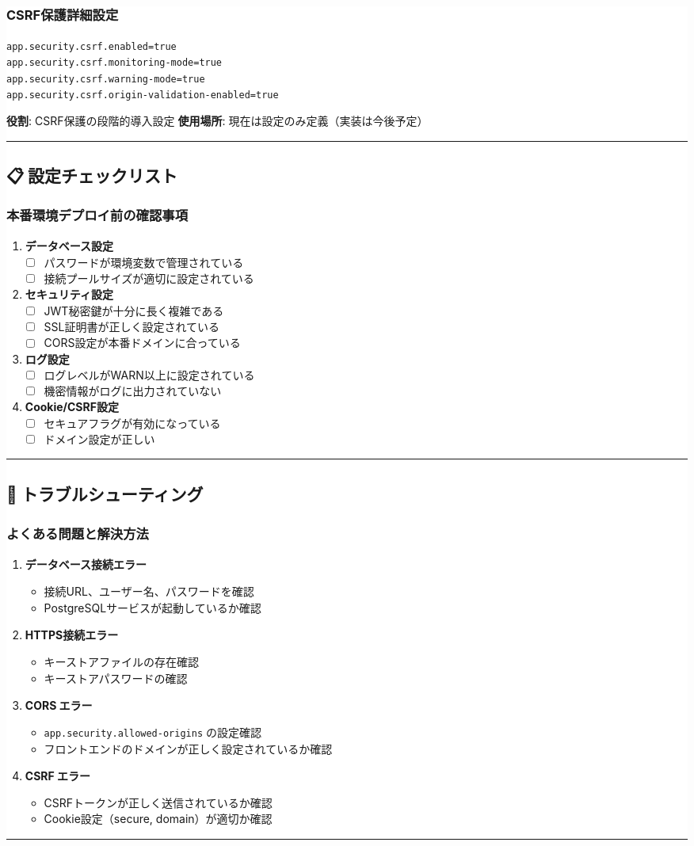 ### CSRF保護詳細設定
```properties
app.security.csrf.enabled=true
app.security.csrf.monitoring-mode=true
app.security.csrf.warning-mode=true
app.security.csrf.origin-validation-enabled=true
```

**役割**: CSRF保護の段階的導入設定
**使用場所**: 現在は設定のみ定義（実装は今後予定）

---

## 📋 設定チェックリスト

### 本番環境デプロイ前の確認事項

1. **データベース設定**
   - [ ] パスワードが環境変数で管理されている
   - [ ] 接続プールサイズが適切に設定されている

2. **セキュリティ設定**
   - [ ] JWT秘密鍵が十分に長く複雑である
   - [ ] SSL証明書が正しく設定されている
   - [ ] CORS設定が本番ドメインに合っている

3. **ログ設定**
   - [ ] ログレベルがWARN以上に設定されている
   - [ ] 機密情報がログに出力されていない

4. **Cookie/CSRF設定**
   - [ ] セキュアフラグが有効になっている
   - [ ] ドメイン設定が正しい

---

## 🔧 トラブルシューティング

### よくある問題と解決方法

1. **データベース接続エラー**
   - 接続URL、ユーザー名、パスワードを確認
   - PostgreSQLサービスが起動しているか確認

2. **HTTPS接続エラー**
   - キーストアファイルの存在確認
   - キーストアパスワードの確認

3. **CORS エラー**
   - `app.security.allowed-origins` の設定確認
   - フロントエンドのドメインが正しく設定されているか確認

4. **CSRF エラー**
   - CSRFトークンが正しく送信されているか確認
   - Cookie設定（secure, domain）が適切か確認

---